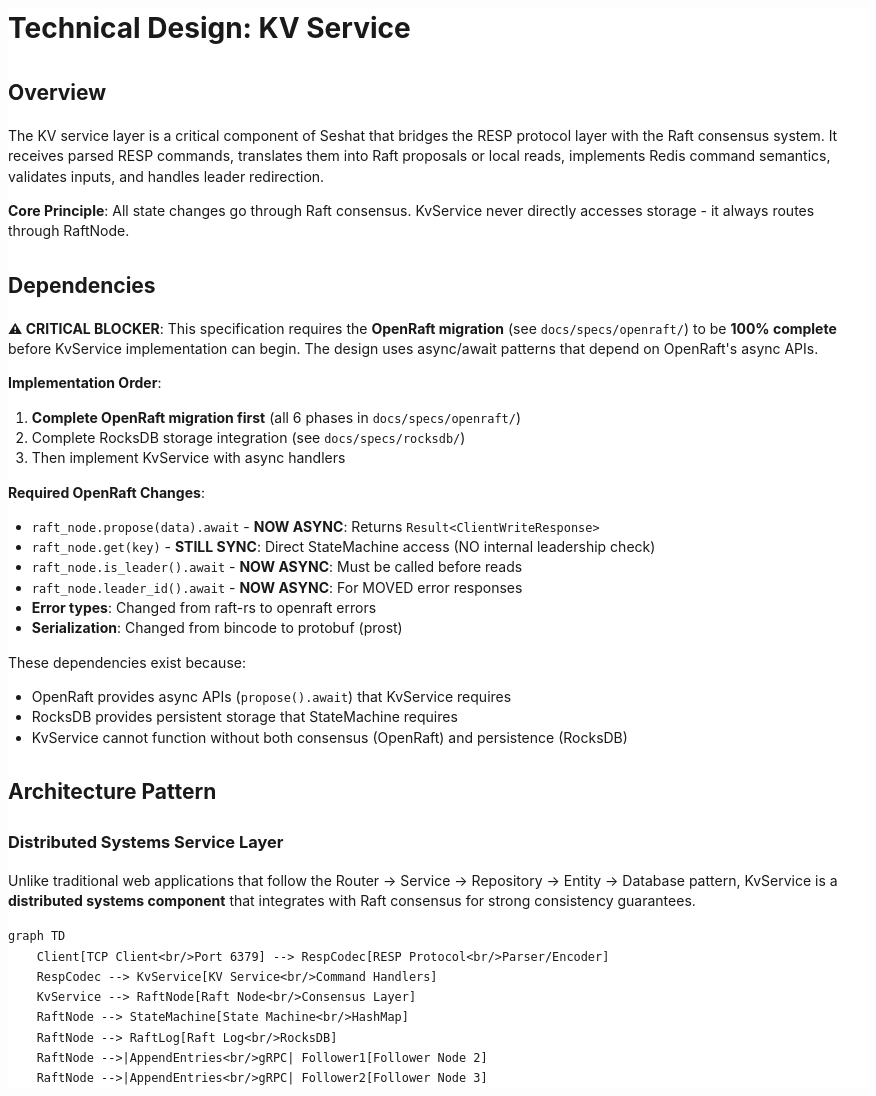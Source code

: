 # Technical Design: KV Service

## Overview

The KV service layer is a critical component of Seshat that bridges the RESP protocol layer with the Raft consensus system. It receives parsed RESP commands, translates them into Raft proposals or local reads, implements Redis command semantics, validates inputs, and handles leader redirection.

**Core Principle**: All state changes go through Raft consensus. KvService never directly accesses storage - it always routes through RaftNode.

## Dependencies

**⚠️ CRITICAL BLOCKER**: This specification requires the **OpenRaft migration** (see `docs/specs/openraft/`) to be **100% complete** before KvService implementation can begin. The design uses async/await patterns that depend on OpenRaft's async APIs.

**Implementation Order**:
1. **Complete OpenRaft migration first** (all 6 phases in `docs/specs/openraft/`)
2. Complete RocksDB storage integration (see `docs/specs/rocksdb/`)
3. Then implement KvService with async handlers

**Required OpenRaft Changes**:
- `raft_node.propose(data).await` - **NOW ASYNC**: Returns `Result<ClientWriteResponse>`
- `raft_node.get(key)` - **STILL SYNC**: Direct StateMachine access (NO internal leadership check)
- `raft_node.is_leader().await` - **NOW ASYNC**: Must be called before reads
- `raft_node.leader_id().await` - **NOW ASYNC**: For MOVED error responses
- **Error types**: Changed from raft-rs to openraft errors
- **Serialization**: Changed from bincode to protobuf (prost)

These dependencies exist because:
- OpenRaft provides async APIs (`propose().await`) that KvService requires
- RocksDB provides persistent storage that StateMachine requires
- KvService cannot function without both consensus (OpenRaft) and persistence (RocksDB)

## Architecture Pattern

### Distributed Systems Service Layer

Unlike traditional web applications that follow the Router → Service → Repository → Entity → Database pattern, KvService is a **distributed systems component** that integrates with Raft consensus for strong consistency guarantees.

```mermaid
graph TD
    Client[TCP Client<br/>Port 6379] --> RespCodec[RESP Protocol<br/>Parser/Encoder]
    RespCodec --> KvService[KV Service<br/>Command Handlers]
    KvService --> RaftNode[Raft Node<br/>Consensus Layer]
    RaftNode --> StateMachine[State Machine<br/>HashMap]
    RaftNode --> RaftLog[Raft Log<br/>RocksDB]
    RaftNode -->|AppendEntries<br/>gRPC| Follower1[Follower Node 2]
    RaftNode -->|AppendEntries<br/>gRPC| Follower2[Follower Node 3]
```
